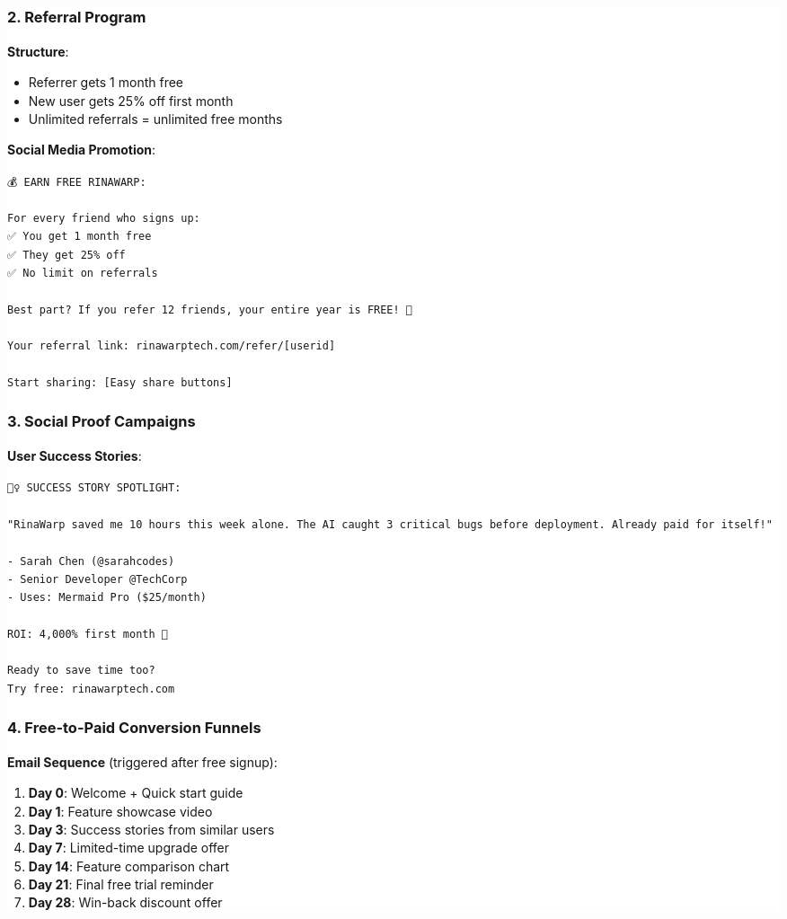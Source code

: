 
### 2. Referral Program
**Structure**:
- Referrer gets 1 month free
- New user gets 25% off first month
- Unlimited referrals = unlimited free months

**Social Media Promotion**:
```
💰 EARN FREE RINAWARP: 

For every friend who signs up:
✅ You get 1 month free
✅ They get 25% off
✅ No limit on referrals

Best part? If you refer 12 friends, your entire year is FREE! 🤯

Your referral link: rinawarptech.com/refer/[userid]

Start sharing: [Easy share buttons]
```

### 3. Social Proof Campaigns
**User Success Stories**:
```
🧜‍♀️ SUCCESS STORY SPOTLIGHT:

"RinaWarp saved me 10 hours this week alone. The AI caught 3 critical bugs before deployment. Already paid for itself!"

- Sarah Chen (@sarahcodes)
- Senior Developer @TechCorp
- Uses: Mermaid Pro ($25/month)

ROI: 4,000% first month 🤯

Ready to save time too? 
Try free: rinawarptech.com
```

### 4. Free-to-Paid Conversion Funnels

**Email Sequence** (triggered after free signup):
1. **Day 0**: Welcome + Quick start guide
2. **Day 1**: Feature showcase video
3. **Day 3**: Success stories from similar users
4. **Day 7**: Limited-time upgrade offer
5. **Day 14**: Feature comparison chart
6. **Day 21**: Final free trial reminder
7. **Day 28**: Win-back discount offer
